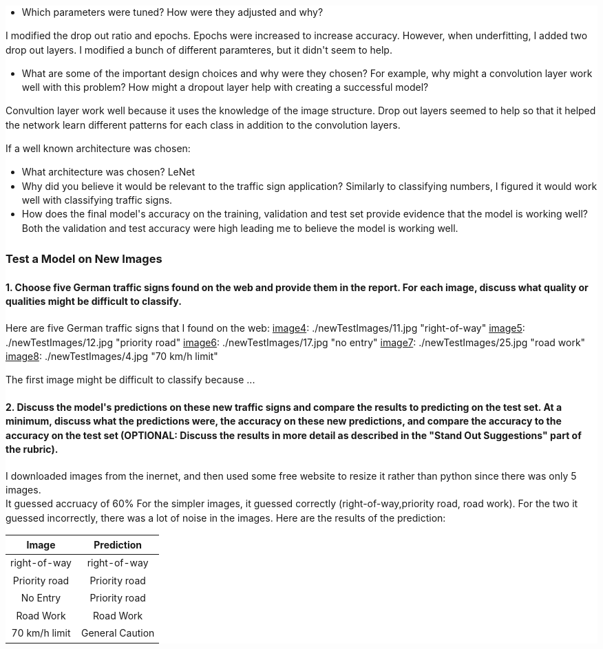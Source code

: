 * Which parameters were tuned? How were they adjusted and why?

I modified the drop out ratio and epochs.  Epochs were increased to increase accuracy.  However, when underfitting, I added two drop out layers.  I modified a bunch of different paramteres, but it didn't seem to help.

* What are some of the important design choices and why were they chosen? For example, why might a convolution layer work well with this problem? How might a dropout layer help with creating a successful model?

Convultion layer work well because it uses the knowledge of the image structure.  Drop out layers seemed to help so that it helped the network learn different patterns for each class in addition to the convolution layers.

If a well known architecture was chosen:
* What architecture was chosen?
	LeNet
* Why did you believe it would be relevant to the traffic sign application?
	Similarly to classifying numbers, I figured it would work well with classifying traffic signs.
* How does the final model's accuracy on the training, validation and test set provide evidence that the model is working well?
 Both the validation and test accuracy were high leading me to believe the model is working well.  

### Test a Model on New Images

#### 1. Choose five German traffic signs found on the web and provide them in the report. For each image, discuss what quality or qualities might be difficult to classify.

Here are five German traffic signs that I found on the web:
[image4]: ./newTestImages/11.jpg "right-of-way"
[image5]: ./newTestImages/12.jpg "priority road" 
[image6]: ./newTestImages/17.jpg "no entry" 
[image7]: ./newTestImages/25.jpg "road work" 
[image8]: ./newTestImages/4.jpg "70 km/h limit" 

The first image might be difficult to classify because ...

#### 2. Discuss the model's predictions on these new traffic signs and compare the results to predicting on the test set. At a minimum, discuss what the predictions were, the accuracy on these new predictions, and compare the accuracy to the accuracy on the test set (OPTIONAL: Discuss the results in more detail as described in the "Stand Out Suggestions" part of the rubric).
I downloaded images from the inernet, and then used some free website to resize it rather than python since there was only 5 images.  
It guessed accruacy of 60% For the simpler images, it guessed correctly (right-of-way,priority road, road work).  For the two it guessed incorrectly, there was a lot of noise in the images.
Here are the results of the prediction:

| Image			        |     Prediction	        					| 
|:---------------------:|:---------------------------------------------:| 
| right-of-way      	| right-of-way   								| 
| Priority road  		| Priority road 								|
| No Entry				| Priority road									|
| Road Work	      		| Road Work					 					|
| 70 km/h limit			| General Caution      							|


[//]: # (Image References)
[image1]: ./examples/visualization.jpg "Visualization"
[image2]: ./examples/grayscale.jpg "Grayscaling"
[image3]: ./examples/random_noise.jpg "Random Noise"
[image4]: ./examples/placeholder.png "Traffic Sign 1"
[image5]: ./examples/placeholder.png "Traffic Sign 2"
[image6]: ./examples/placeholder.png "Traffic Sign 3"
[image7]: ./examples/placeholder.png "Traffic Sign 4"
[image8]: ./examples/placeholder.png "Traffic Sign 5"
[image1]: ./label-counts.png "Label Counts"